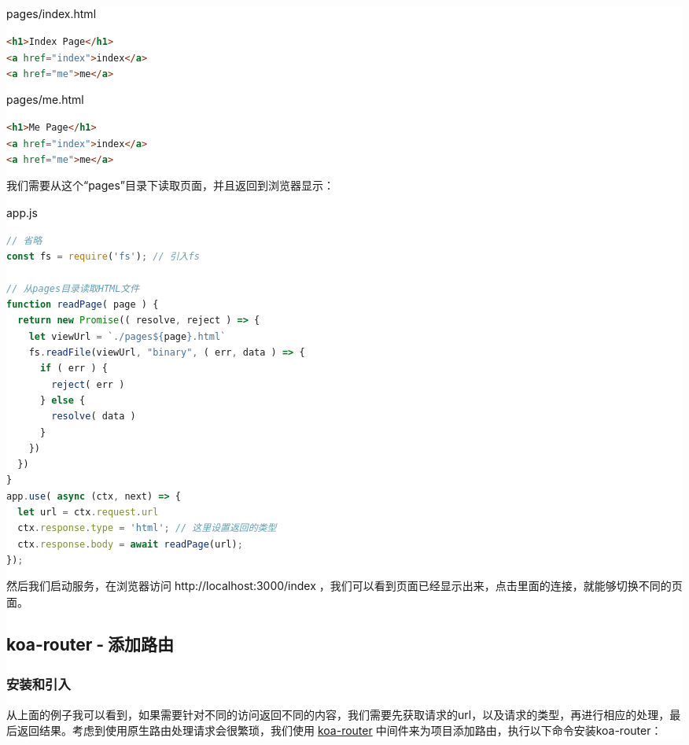 pages/index.html

```html
<h1>Index Page</h1>
<a href="index">index</a>
<a href="me">me</a>
```

pages/me.html

```html
<h1>Me Page</h1>
<a href="index">index</a>
<a href="me">me</a>
```

我们需要从这个“pages”目录下读取页面，并且返回到浏览器显示：

app.js

```js
// 省略
const fs = require('fs'); // 引入fs

// 从pages目录读取HTML文件
function readPage( page ) {
  return new Promise(( resolve, reject ) => {
    let viewUrl = `./pages${page}.html`
    fs.readFile(viewUrl, "binary", ( err, data ) => {
      if ( err ) {
        reject( err )
      } else {
        resolve( data )
      }
    })
  })
}
app.use( async (ctx, next) => {
  let url = ctx.request.url
  ctx.response.type = 'html'; // 这里设置返回的类型
  ctx.response.body = await readPage(url);
});


```

然后我们启动服务，在浏览器访问 http://localhost:3000/index ，我们可以看到页面已经显示出来，点击里面的连接，就能够切换不同的页面。



## koa-router - 添加路由

### 安装和引入

从上面的例子我可以看到，如果需要针对不同的访问返回不同的内容，我们需要先获取请求的url，以及请求的类型，再进行相应的处理，最后返回结果。考虑到使用原生路由处理请求会很繁琐，我们使用 [koa-router](https://github.com/alexmingoia/koa-router) 中间件来为项目添加路由，执行以下命令安装koa-router：
